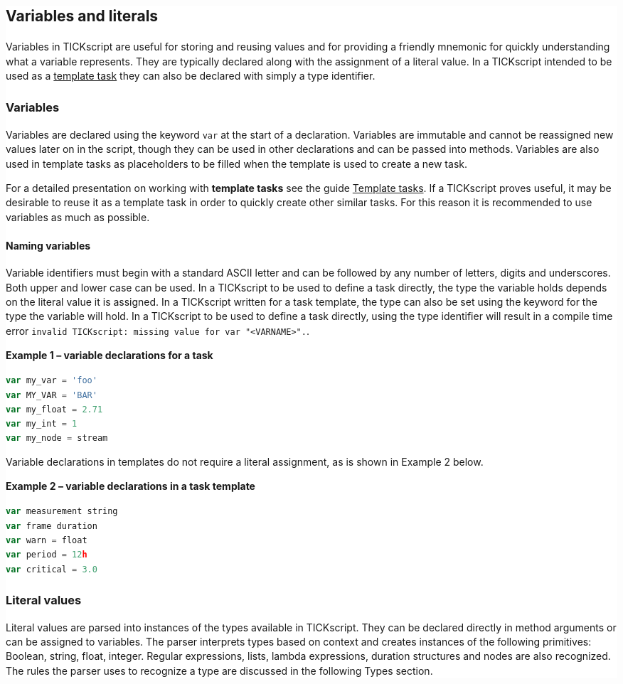 ## Variables and literals

Variables in TICKscript are useful for storing and reusing values and for providing a friendly mnemonic for quickly understanding what a variable represents. They are typically declared along with the assignment of a literal value.  In a TICKscript intended to be used as a [template task](/kapacitor/v1.5/guides/template_tasks/) they can also be declared with simply a type identifier.

### Variables

Variables are declared using the keyword `var` at the start of a declaration.
Variables are immutable and cannot be reassigned new values later on in the script, though they can be used in other declarations and can be passed into methods.
Variables are also used in template tasks as placeholders to be filled when the template is used to create a new task.

For a detailed presentation on working with **template tasks** see the guide [Template tasks](/kapacitor/v1.5/guides/template_tasks/).
If a TICKscript proves useful, it may be desirable to reuse it as a template task in order to quickly create other similar tasks.  For this reason it is recommended to use variables as much as possible.

#### Naming variables

Variable identifiers must begin with a standard ASCII letter and can be followed by any number of letters, digits and underscores.  Both upper and lower case can be used.  In a TICKscript to be used to define a task directly, the type the variable holds depends on the literal value it is assigned.  In a TICKscript written for a task template, the type can also be set using the keyword for the type the variable will hold.  In a TICKscript to be used to define a task directly, using the type identifier will result in a compile time error `invalid TICKscript: missing value for var "<VARNAME>".`.

**Example 1 &ndash; variable declarations for a task**
```js
var my_var = 'foo'
var MY_VAR = 'BAR'
var my_float = 2.71
var my_int = 1
var my_node = stream
```
Variable declarations in templates do not require a literal assignment, as is shown in Example 2 below.

**Example 2 &ndash; variable declarations in a task template**
```js
var measurement string
var frame duration
var warn = float
var period = 12h
var critical = 3.0
```

### Literal values

Literal values are parsed into instances of the types available in TICKscript.  They can be declared directly in method arguments or can be assigned to variables.  The parser interprets types based on context and creates instances of the following primitives: Boolean, string, float, integer. Regular expressions, lists, lambda expressions, duration structures and nodes are also recognized.  The rules the parser uses to recognize a type are discussed in the following Types section.
